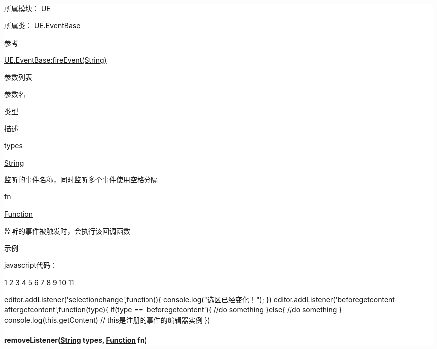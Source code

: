 所属模块： [UE](#UE)

所属类： [UE.EventBase](#UE.EventBase)

参考

[UE.EventBase:fireEvent(String)](#UE.EventBase:fireEvent(String))

参数列表

参数名

类型

描述

types

[String](#String)

监听的事件名称，同时监听多个事件使用空格分隔

fn

[Function](#Function)

监听的事件被触发时，会执行该回调函数

示例

javascript代码：

 1
 2
 3
 4
 5
 6
 7
 8
 9
10
11

 editor.addListener('selectionchange',function(){
      console.log("选区已经变化！");
 })
 editor.addListener('beforegetcontent aftergetcontent',function(type){
         if(type \== 'beforegetcontent'){
             //do something
         }else{
             //do something
         }
         console.log(this.getContent) // this是注册的事件的编辑器实例
 })

#### removeListener([String](#String) types, [Function](#Function) fn)

